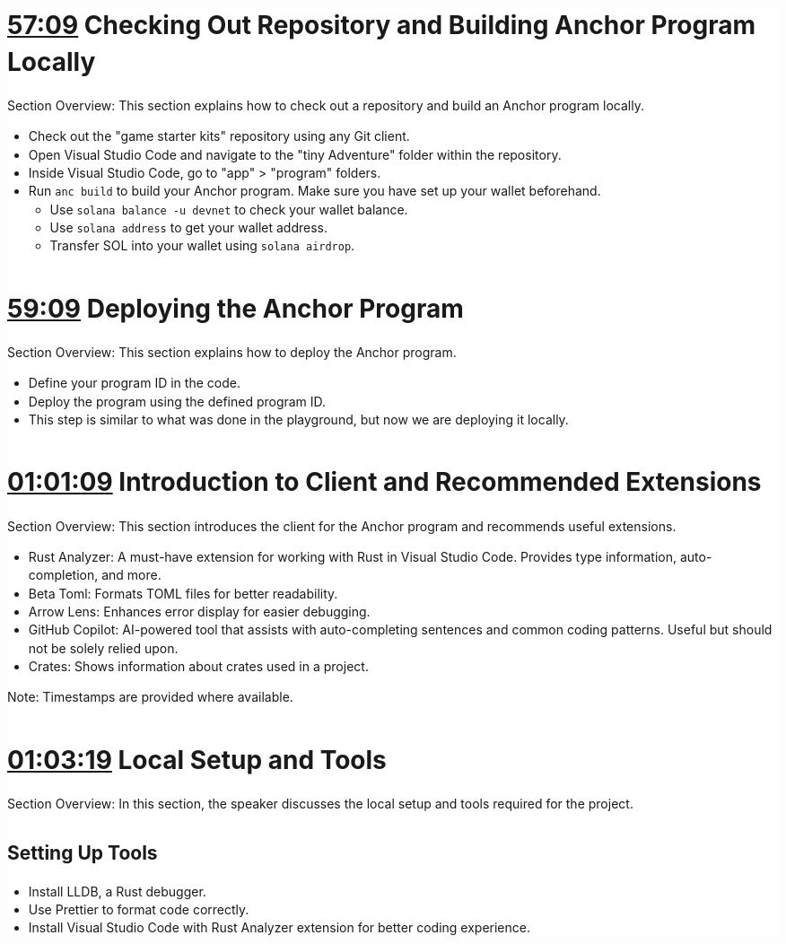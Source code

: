 # [57:09](https://youtu.be/EKvJ4ShVzNA?t=3429) Checking Out Repository and Building Anchor Program Locally

Section Overview: This section explains how to check out a repository and build an Anchor program locally.

- Check out the "game starter kits" repository using any Git client.
- Open Visual Studio Code and navigate to the "tiny Adventure" folder within the repository.
- Inside Visual Studio Code, go to "app" > "program" folders.
- Run `anc build` to build your Anchor program. Make sure you have set up your wallet beforehand.
  - Use `solana balance -u devnet` to check your wallet balance.
  - Use `solana address` to get your wallet address.
  - Transfer SOL into your wallet using `solana airdrop`.

# [59:09](https://youtu.be/EKvJ4ShVzNA?t=3549) Deploying the Anchor Program

Section Overview: This section explains how to deploy the Anchor program.

- Define your program ID in the code.
- Deploy the program using the defined program ID.
- This step is similar to what was done in the playground, but now we are deploying it locally.

# [01:01:09](https://youtu.be/EKvJ4ShVzNA?t=3669) Introduction to Client and Recommended Extensions

Section Overview: This section introduces the client for the Anchor program and recommends useful extensions.

- Rust Analyzer: A must-have extension for working with Rust in Visual Studio Code. Provides type information, auto-completion, and more.
- Beta Toml: Formats TOML files for better readability.
- Arrow Lens: Enhances error display for easier debugging.
- GitHub Copilot: AI-powered tool that assists with auto-completing sentences and common coding patterns. Useful but should not be solely relied upon.
- Crates: Shows information about crates used in a project.

Note: Timestamps are provided where available.
# [01:03:19](https://youtu.be/EKvJ4ShVzNA?t=3799) Local Setup and Tools

Section Overview: In this section, the speaker discusses the local setup and tools required for the project.

## Setting Up Tools

- Install LLDB, a Rust debugger.
- Use Prettier to format code correctly.
- Install Visual Studio Code with Rust Analyzer extension for better coding experience.
